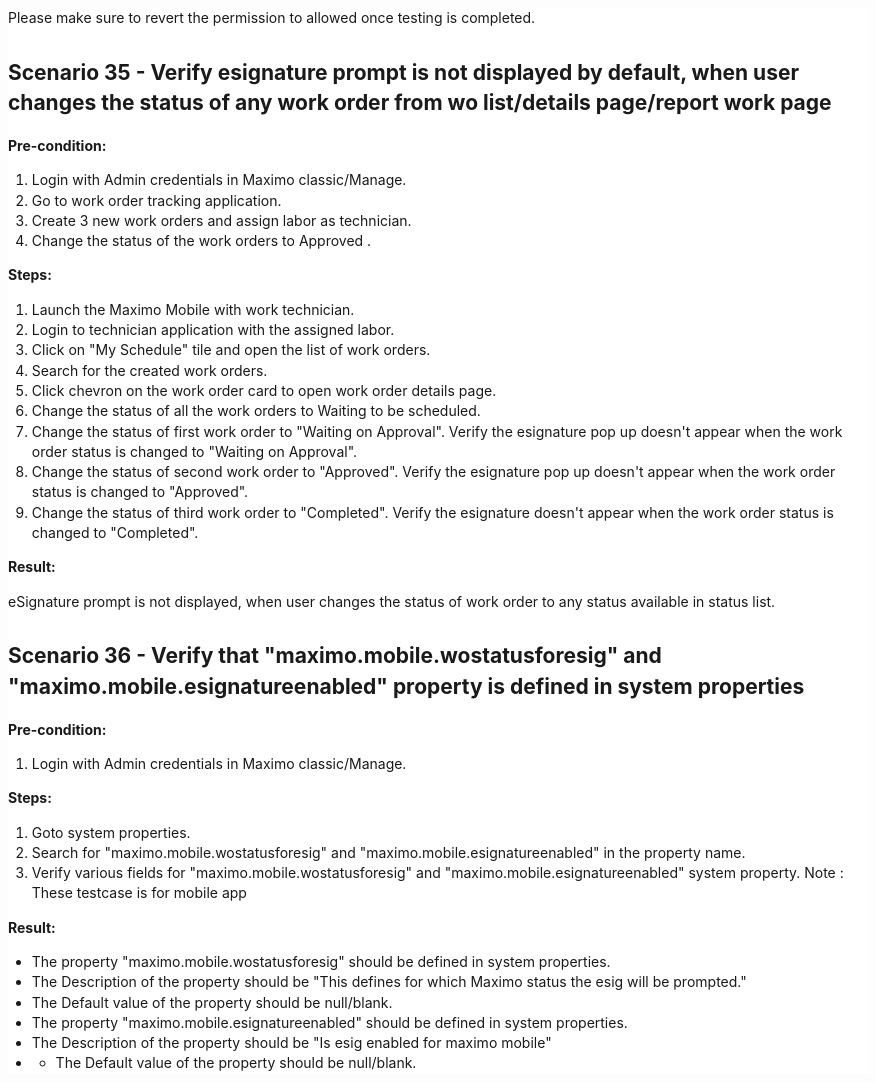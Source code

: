 Please make sure to revert the permission to allowed once testing is completed.

## Scenario 35 - Verify esignature prompt is not displayed by default, when user changes the status of any work order from wo list/details page/report work page

**Pre-condition:**

1. Login with Admin credentials in Maximo classic/Manage.
2. Go to work order tracking application.
3. Create 3 new work orders and assign labor as technician.
4. Change the status of the work orders to Approved .

**Steps:**

1. Launch the Maximo Mobile with work technician.
2. Login to technician application with the assigned labor.
3. Click on "My Schedule" tile and open the list of work orders.
4. Search for the created work orders.
5. Click chevron on the work order card to open work order details page.
6. Change the status of all the work orders to Waiting to be scheduled.
7. Change the status of first work order to "Waiting on Approval". Verify the esignature pop up doesn't appear when the work order status is changed to "Waiting on Approval".
8. Change the status of second work order to "Approved". Verify the esignature pop up doesn't appear when the work order status is changed to "Approved".
9. Change the status of third work order to "Completed". Verify the esignature doesn't appear when the work order status is changed to "Completed".

**Result:**

eSignature prompt is not displayed, when user changes the status of work order to any status available in status list.

## Scenario 36 - Verify that "maximo.mobile.wostatusforesig" and "maximo.mobile.esignatureenabled" property is defined in system properties

**Pre-condition:**

1. Login with Admin credentials in Maximo classic/Manage.

**Steps:**

1. Goto system properties.
2. Search for "maximo.mobile.wostatusforesig" and "maximo.mobile.esignatureenabled" in the property name.
3. Verify various fields for "maximo.mobile.wostatusforesig" and "maximo.mobile.esignatureenabled" system property.
Note : These testcase is for mobile app

**Result:**

- The property "maximo.mobile.wostatusforesig" should be defined in system properties.
- The Description of the property should be "This defines for which Maximo status the esig will be prompted."
- The Default value of the property should be null/blank.
- The property "maximo.mobile.esignatureenabled" should be defined in system properties.
- The Description of the property should be "Is esig enabled for maximo mobile"
- - The Default value of the property should be null/blank.
